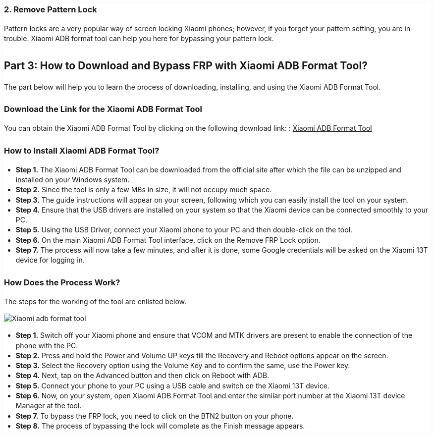 ### 2\. Remove Pattern Lock

Pattern locks are a very popular way of screen locking Xiaomi phones; however, if you forget your pattern setting, you are in trouble. Xiaomi ADB format tool can help you here for bypassing your pattern lock.

## Part 3: How to Download and Bypass FRP with Xiaomi ADB Format Tool?

The part below will help you to learn the process of downloading, installing, and using the Xiaomi ADB Format Tool.

### Download the Link for the Xiaomi ADB Format Tool

You can obtain the Xiaomi ADB Format Tool by clicking on the following download link: : [Xiaomi ADB Format Tool](https://droidfilehost.com/download/download-vivo-adb-format-tool-vivo-pattern-and-frp-unlock-tool/)

### How to Install Xiaomi ADB Format Tool?

- **Step 1.** The Xiaomi ADB Format Tool can be downloaded from the official site after which the file can be unzipped and installed on your Windows system.
- **Step 2.** Since the tool is only a few MBs in size, it will not occupy much space.
- **Step 3.** The guide instructions will appear on your screen, following which you can easily install the tool on your system.
- **Step 4.** Ensure that the USB drivers are installed on your system so that the Xiaomi device can be connected smoothly to your PC.
- **Step 5.** Using the USB Driver, connect your Xiaomi phone to your PC and then double-click on the tool.
- **Step 6.** On the main Xiaomi ADB Format Tool interface, click on the Remove FRP Lock option.
- **Step 7.** The process will now take a few minutes, and after it is done, some Google credentials will be asked on the Xiaomi 13T device for logging in.

### How Does the Process Work?

The steps for the working of the tool are enlisted below.

![Xiaomi adb format tool](https://images.wondershare.com/drfone/article/2023/09/vivo-adb-format-tool-2.jpg)

- **Step 1.** Switch off your Xiaomi phone and ensure that VCOM and MTK drivers are present to enable the connection of the phone with the PC.
- **Step 2.** Press and hold the Power and Volume UP keys till the Recovery and Reboot options appear on the screen.
- **Step 3.** Select the Recovery option using the Volume Key and to confirm the same, use the Power key.
- **Step 4.** Next, tap on the Advanced button and then click on Reboot with ADB.
- **Step 5.** Connect your phone to your PC using a USB cable and switch on the Xiaomi 13T device.
- **Step 6.** Now, on your system, open Xiaomi ADB Format Tool and enter the similar port number at the Xiaomi 13T device Manager at the tool.
- **Step 7.** To bypass the FRP lock, you need to click on the BTN2 button on your phone.
- **Step 8.** The process of bypassing the lock will complete as the Finish message appears.
